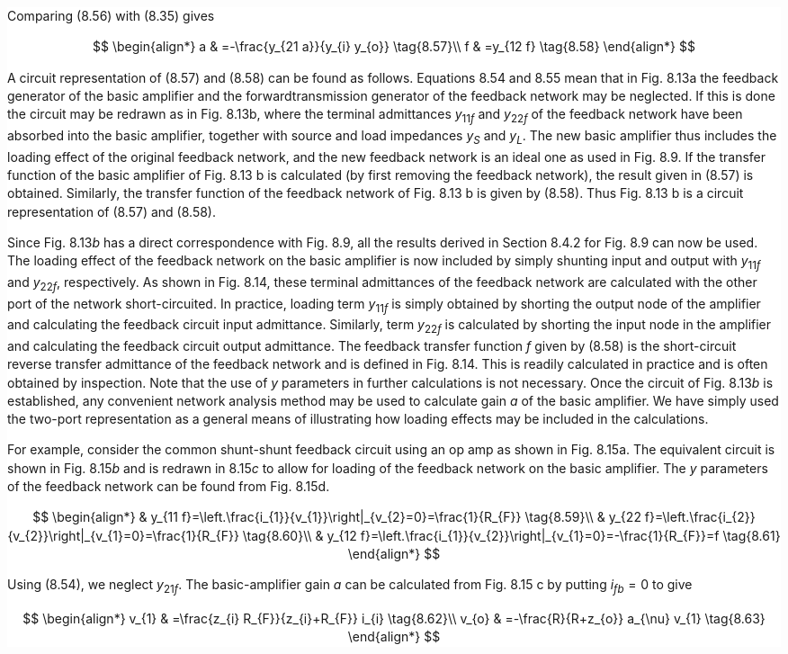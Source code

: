 Comparing (8.56) with (8.35) gives

$$
\begin{align*}
a & =-\frac{y_{21 a}}{y_{i} y_{o}}  \tag{8.57}\\
f & =y_{12 f} \tag{8.58}
\end{align*}
$$

A circuit representation of (8.57) and (8.58) can be found as follows. Equations 8.54 and 8.55 mean that in Fig. 8.13a the feedback generator of the basic amplifier and the forwardtransmission generator of the feedback network may be neglected. If this is done the circuit may be redrawn as in Fig. 8.13b, where the terminal admittances $y_{11 f}$ and $y_{22 f}$ of the feedback network have been absorbed into the basic amplifier, together with source and load impedances $y_{S}$ and $y_{L}$. The new basic amplifier thus includes the loading effect of the original feedback network, and the new feedback network is an ideal one as used in Fig. 8.9. If the transfer function of the basic amplifier of Fig. 8.13 b is calculated (by first removing the feedback network), the result given in (8.57) is obtained. Similarly, the transfer function of the feedback network of Fig. 8.13 b is given by (8.58). Thus Fig. 8.13 b is a circuit representation of (8.57) and (8.58).

Since Fig. $8.13 b$ has a direct correspondence with Fig. 8.9, all the results derived in Section 8.4.2 for Fig. 8.9 can now be used. The loading effect of the feedback network on the basic amplifier is now included by simply shunting input and output with $y_{11 f}$ and $y_{22 f}$, respectively. As shown in Fig. 8.14, these terminal admittances of the feedback network are calculated with the other port of the network short-circuited. In practice, loading term $y_{11 f}$ is simply obtained by shorting the output node of the amplifier and calculating the feedback circuit input admittance. Similarly, term $y_{22 f}$ is calculated by shorting the input node in the amplifier and calculating the feedback circuit output admittance. The feedback transfer function $f$ given by (8.58) is the short-circuit reverse transfer admittance of the feedback network and is defined in Fig. 8.14. This is readily calculated in practice and is often obtained by inspection. Note that the use of $y$ parameters in further calculations is not necessary. Once the circuit of Fig. $8.13 b$ is established, any convenient network analysis method may be used to calculate gain $a$ of the basic amplifier. We have simply used the two-port representation as a general means of illustrating how loading effects may be included in the calculations.

For example, consider the common shunt-shunt feedback circuit using an op amp as shown in Fig. 8.15a. The equivalent circuit is shown in Fig. $8.15 b$ and is redrawn in $8.15 c$ to allow for loading of the feedback network on the basic amplifier. The $y$ parameters of the feedback network can be found from Fig. 8.15d.

$$
\begin{align*}
& y_{11 f}=\left.\frac{i_{1}}{v_{1}}\right|_{v_{2}=0}=\frac{1}{R_{F}}  \tag{8.59}\\
& y_{22 f}=\left.\frac{i_{2}}{v_{2}}\right|_{v_{1}=0}=\frac{1}{R_{F}}  \tag{8.60}\\
& y_{12 f}=\left.\frac{i_{1}}{v_{2}}\right|_{v_{1}=0}=-\frac{1}{R_{F}}=f \tag{8.61}
\end{align*}
$$

Using (8.54), we neglect $y_{21 f}$.
The basic-amplifier gain $a$ can be calculated from Fig. 8.15 c by putting $i_{f b}=0$ to give

$$
\begin{align*}
v_{1} & =\frac{z_{i} R_{F}}{z_{i}+R_{F}} i_{i}  \tag{8.62}\\
v_{o} & =-\frac{R}{R+z_{o}} a_{\nu} v_{1} \tag{8.63}
\end{align*}
$$
